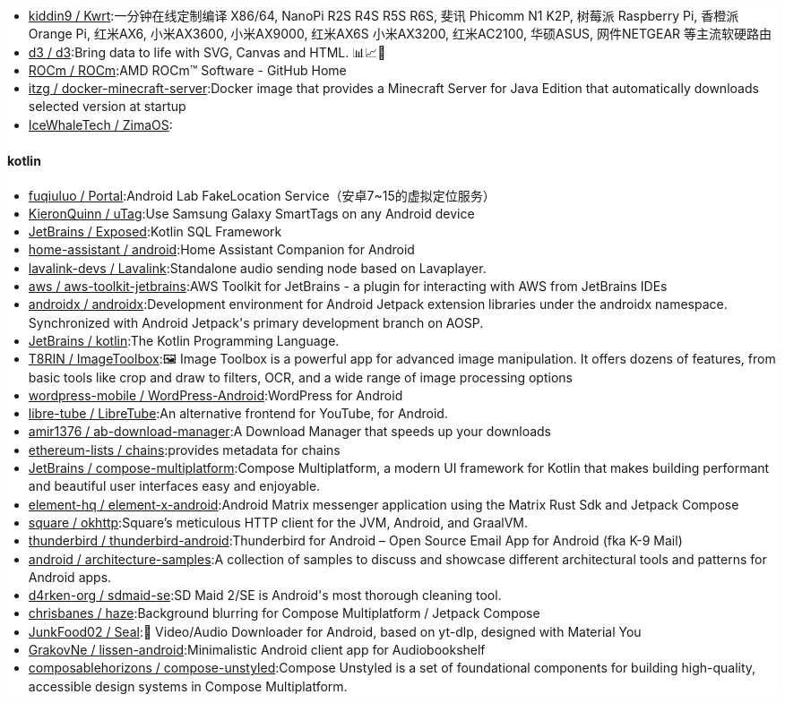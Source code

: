 * [kiddin9 / Kwrt](https://github.com/kiddin9/Kwrt):一分钟在线定制编译 X86/64, NanoPi R2S R4S R5S R6S, 斐讯 Phicomm N1 K2P, 树莓派 Raspberry Pi, 香橙派 Orange Pi, 红米AX6, 小米AX3600, 小米AX9000, 红米AX6S 小米AX3200, 红米AC2100, 华硕ASUS, 网件NETGEAR 等主流软硬路由
* [d3 / d3](https://github.com/d3/d3):Bring data to life with SVG, Canvas and HTML. 📊📈🎉
* [ROCm / ROCm](https://github.com/ROCm/ROCm):AMD ROCm™ Software - GitHub Home
* [itzg / docker-minecraft-server](https://github.com/itzg/docker-minecraft-server):Docker image that provides a Minecraft Server for Java Edition that automatically downloads selected version at startup
* [IceWhaleTech / ZimaOS](https://github.com/IceWhaleTech/ZimaOS):

#### kotlin
* [fuqiuluo / Portal](https://github.com/fuqiuluo/Portal):Android Lab FakeLocation Service（安卓7~15的虚拟定位服务）
* [KieronQuinn / uTag](https://github.com/KieronQuinn/uTag):Use Samsung Galaxy SmartTags on any Android device
* [JetBrains / Exposed](https://github.com/JetBrains/Exposed):Kotlin SQL Framework
* [home-assistant / android](https://github.com/home-assistant/android):Home Assistant Companion for Android
* [lavalink-devs / Lavalink](https://github.com/lavalink-devs/Lavalink):Standalone audio sending node based on Lavaplayer.
* [aws / aws-toolkit-jetbrains](https://github.com/aws/aws-toolkit-jetbrains):AWS Toolkit for JetBrains - a plugin for interacting with AWS from JetBrains IDEs
* [androidx / androidx](https://github.com/androidx/androidx):Development environment for Android Jetpack extension libraries under the androidx namespace. Synchronized with Android Jetpack's primary development branch on AOSP.
* [JetBrains / kotlin](https://github.com/JetBrains/kotlin):The Kotlin Programming Language.
* [T8RIN / ImageToolbox](https://github.com/T8RIN/ImageToolbox):🖼️ Image Toolbox is a powerful app for advanced image manipulation. It offers dozens of features, from basic tools like crop and draw to filters, OCR, and a wide range of image processing options
* [wordpress-mobile / WordPress-Android](https://github.com/wordpress-mobile/WordPress-Android):WordPress for Android
* [libre-tube / LibreTube](https://github.com/libre-tube/LibreTube):An alternative frontend for YouTube, for Android.
* [amir1376 / ab-download-manager](https://github.com/amir1376/ab-download-manager):A Download Manager that speeds up your downloads
* [ethereum-lists / chains](https://github.com/ethereum-lists/chains):provides metadata for chains
* [JetBrains / compose-multiplatform](https://github.com/JetBrains/compose-multiplatform):Compose Multiplatform, a modern UI framework for Kotlin that makes building performant and beautiful user interfaces easy and enjoyable.
* [element-hq / element-x-android](https://github.com/element-hq/element-x-android):Android Matrix messenger application using the Matrix Rust Sdk and Jetpack Compose
* [square / okhttp](https://github.com/square/okhttp):Square’s meticulous HTTP client for the JVM, Android, and GraalVM.
* [thunderbird / thunderbird-android](https://github.com/thunderbird/thunderbird-android):Thunderbird for Android – Open Source Email App for Android (fka K-9 Mail)
* [android / architecture-samples](https://github.com/android/architecture-samples):A collection of samples to discuss and showcase different architectural tools and patterns for Android apps.
* [d4rken-org / sdmaid-se](https://github.com/d4rken-org/sdmaid-se):SD Maid 2/SE is Android's most thorough cleaning tool.
* [chrisbanes / haze](https://github.com/chrisbanes/haze):Background blurring for Compose Multiplatform / Jetpack Compose
* [JunkFood02 / Seal](https://github.com/JunkFood02/Seal):🦭 Video/Audio Downloader for Android, based on yt-dlp, designed with Material You
* [GrakovNe / lissen-android](https://github.com/GrakovNe/lissen-android):Minimalistic Android client app for Audiobookshelf
* [composablehorizons / compose-unstyled](https://github.com/composablehorizons/compose-unstyled):Compose Unstyled is a set of foundational components for building high-quality, accessible design systems in Compose Multiplatform.
